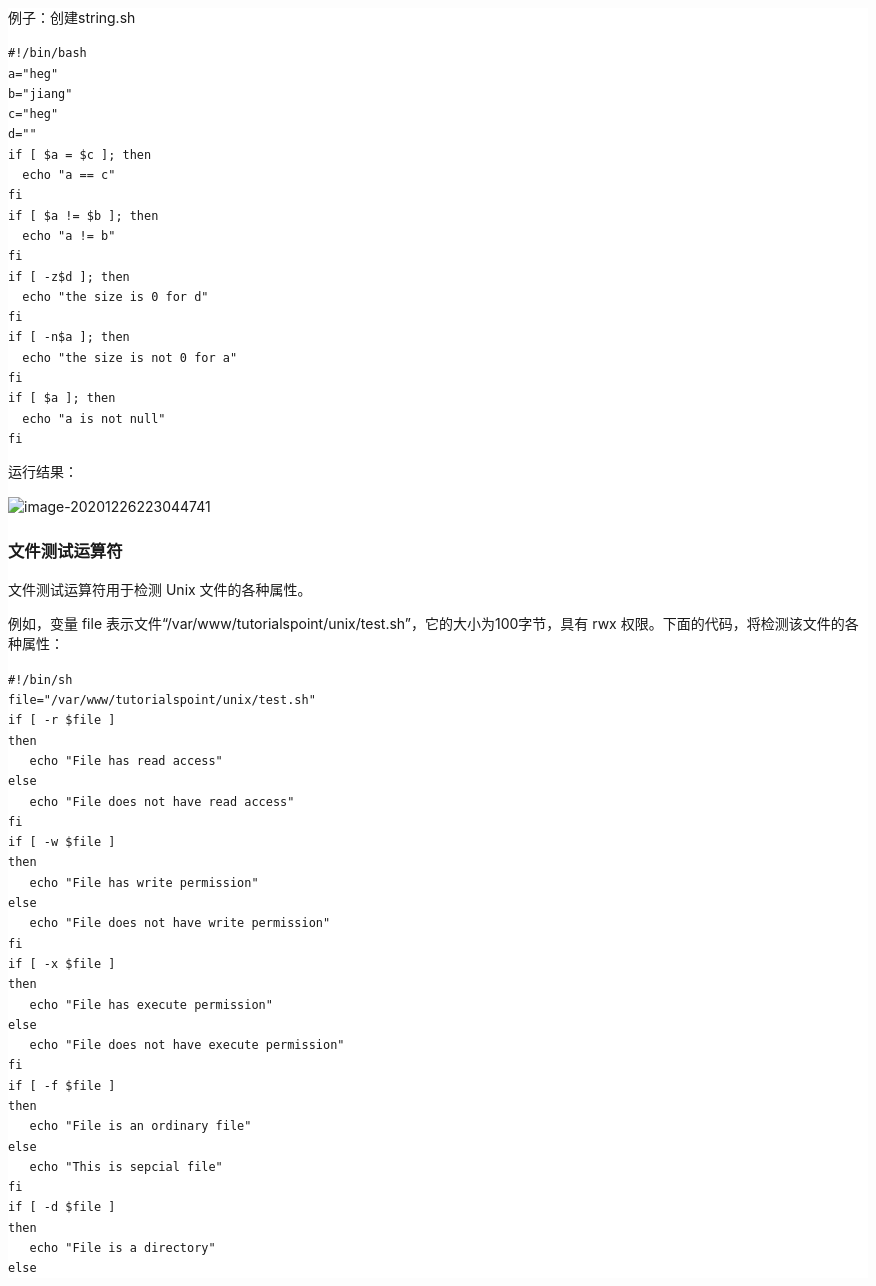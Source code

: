 例子：创建string.sh

```
#!/bin/bash
a="heg"
b="jiang"
c="heg"
d=""
if [ $a = $c ]; then
  echo "a == c"
fi
if [ $a != $b ]; then
  echo "a != b"
fi
if [ -z$d ]; then
  echo "the size is 0 for d"
fi
if [ -n$a ]; then
  echo "the size is not 0 for a"
fi
if [ $a ]; then
  echo "a is not null"
fi
```

运行结果：

![image-20201226223044741](https://cdn.jsdelivr.net/gh/kender1314/NotePicture/image-20201226223044741.png)

### 文件测试运算符

文件测试运算符用于检测 Unix 文件的各种属性。

例如，变量 file 表示文件“/var/www/tutorialspoint/unix/test.sh”，它的大小为100字节，具有 rwx 权限。下面的代码，将检测该文件的各种属性：

```
#!/bin/sh
file="/var/www/tutorialspoint/unix/test.sh"
if [ -r $file ]
then
   echo "File has read access"
else
   echo "File does not have read access"
fi
if [ -w $file ]
then
   echo "File has write permission"
else
   echo "File does not have write permission"
fi
if [ -x $file ]
then
   echo "File has execute permission"
else
   echo "File does not have execute permission"
fi
if [ -f $file ]
then
   echo "File is an ordinary file"
else
   echo "This is sepcial file"
fi
if [ -d $file ]
then
   echo "File is a directory"
else
```
